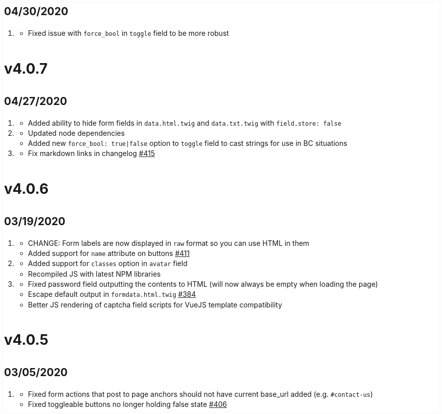 ## 04/30/2020

1. [](#bugfix)
   - Fixed issue with `force_bool` in `toggle` field to be more robust

# v4.0.7

## 04/27/2020

1. [](#new)
   - Added ability to hide form fields in `data.html.twig` and `data.txt.twig` with `field.store: false`
1. [](#improved)
   - Updated node dependencies
   - Added new `force_bool: true|false` option to `toggle` field to cast strings for use in BC situations
1. [](#bugfix)
   - Fix markdown links in changelog [#415](https://github.com/getgrav/grav-plugin-form/pull/415)

# v4.0.6

## 03/19/2020

1. [](#new)
   - CHANGE: Form labels are now displayed in `raw` format so you can use HTML in them
   - Added support for `name` attribute on buttons [#411](https://github.com/getgrav/grav-plugin-form/issues/411)
1. [](#improved)
   - Added support for `classes` option in `avatar` field
   - Recompiled JS with latest NPM libraries
1. [](#bugfix)
   - Fixed password field outputting the contents to HTML (will now always be empty when loading the page)
   - Escape default output in `formdata.html.twig` [#384](https://github.com/getgrav/grav-plugin-form/issues/384)
   - Better JS rendering of captcha field scripts for VueJS template compatibility

# v4.0.5

## 03/05/2020

1. [](#bugfix)
   - Fixed form actions that post to page anchors should not have current base_url added (e.g. `#contact-us`)
   - Fixed toggleable buttons no longer holding false state [#406](https://github.com/getgrav/grav-plugin-form/issues/406)

